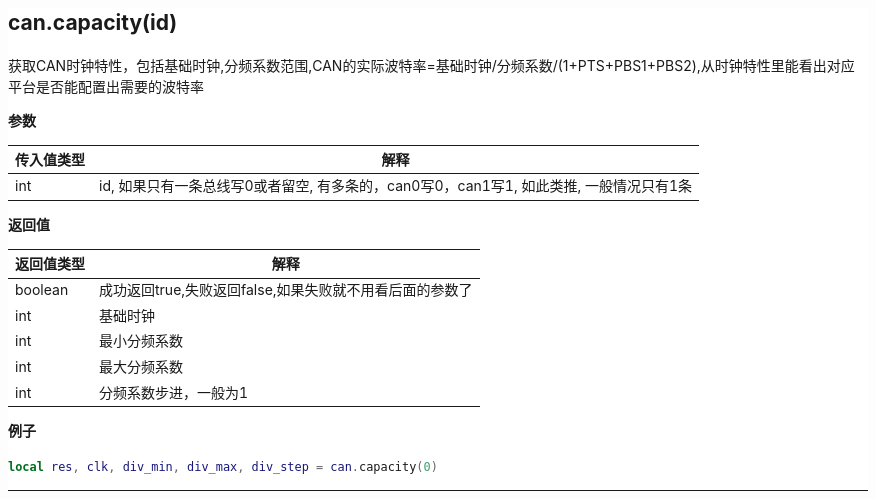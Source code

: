 
## can.capacity(id)

获取CAN时钟特性，包括基础时钟,分频系数范围,CAN的实际波特率=基础时钟/分频系数/(1+PTS+PBS1+PBS2),从时钟特性里能看出对应平台是否能配置出需要的波特率

**参数**

|传入值类型|解释|
|-|-|
|int|id, 如果只有一条总线写0或者留空, 有多条的，can0写0，can1写1, 如此类推, 一般情况只有1条|

**返回值**

|返回值类型|解释|
|-|-|
|boolean|成功返回true,失败返回false,如果失败就不用看后面的参数了|
|int|基础时钟|
|int|最小分频系数|
|int|最大分频系数|
|int|分频系数步进，一般为1|

**例子**

```lua
local res, clk, div_min, div_max, div_step = can.capacity(0)

```

---

